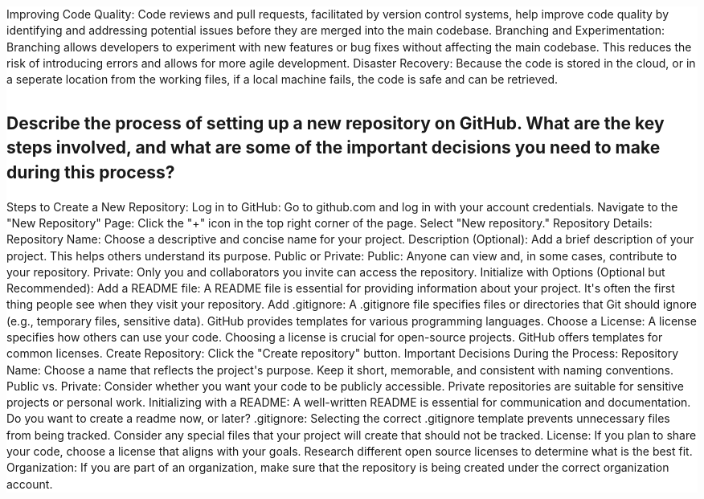 Improving Code Quality: Code reviews and pull requests, facilitated by version control systems, help improve code quality by identifying and addressing potential issues before they are merged into the main codebase.
Branching and Experimentation: Branching allows developers to experiment with new features or bug fixes without affecting the main codebase. This reduces the risk of introducing errors and allows for more agile development.
Disaster Recovery: Because the code is stored in the cloud, or in a seperate location from the working files, if a local machine fails, the code is safe and can be retrieved.

## Describe the process of setting up a new repository on GitHub. What are the key steps involved, and what are some of the important decisions you need to make during this process?
Steps to Create a New Repository:
Log in to GitHub: Go to github.com and log in with your account credentials.
Navigate to the "New Repository" Page:
Click the "+" icon in the top right corner of the page.
Select "New repository."
Repository Details:
Repository Name: Choose a descriptive and concise name for your project.
Description (Optional): Add a brief description of your project. This helps others understand its purpose.
Public or Private:
Public: Anyone can view and, in some cases, contribute to your repository.
Private: Only you and collaborators you invite can access the repository.
Initialize with Options (Optional but Recommended):
Add a README file: A README file is essential for providing information about your project. It's often the first thing people see when they visit your repository.
Add .gitignore: A .gitignore file specifies files or directories that Git should ignore (e.g., temporary files, sensitive data). GitHub provides templates for various programming languages.
Choose a License: A license specifies how others can use your code. Choosing a license is crucial for open-source projects. GitHub offers templates for common licenses.
Create Repository: Click the "Create repository" button.
Important Decisions During the Process:
Repository Name:
Choose a name that reflects the project's purpose.
Keep it short, memorable, and consistent with naming conventions.
Public vs. Private:
Consider whether you want your code to be publicly accessible.
Private repositories are suitable for sensitive projects or personal work.
Initializing with a README:
A well-written README is essential for communication and documentation.
Do you want to create a readme now, or later?
.gitignore:
Selecting the correct .gitignore template prevents unnecessary files from being tracked.
Consider any special files that your project will create that should not be tracked.
License:
If you plan to share your code, choose a license that aligns with your goals.
Research different open source licenses to determine what is the best fit.
Organization:
If you are part of an organization, make sure that the repository is being created under the correct organization account.
